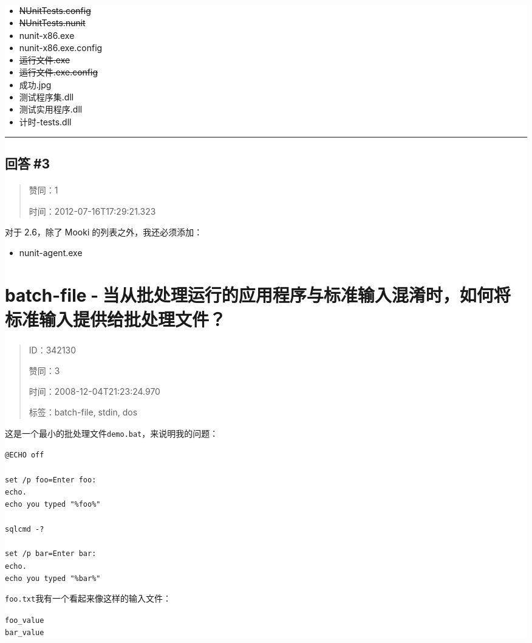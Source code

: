 *   ~~NUnitTests.config~~
*   ~~NUnitTests.nunit~~
*   nunit-x86.exe
*   nunit-x86.exe.config
*   ~~运行文件.exe~~
*   ~~运行文件.exe.config~~
*   成功.jpg
*   测试程序集.dll
*   测试实用程序.dll
*   计时-tests.dll

* * *

## 回答 #3

> 赞同：1
> 
> 时间：2012-07-16T17:29:21.323

对于 2.6，除了 Mooki 的列表之外，我还必须添加：

*   nunit-agent.exe

# batch-file - 当从批处理运行的应用程序与标准输入混淆时，如何将标准输入提供给批处理文件？

> ID：342130
> 
> 赞同：3
> 
> 时间：2008-12-04T21:23:24.970
> 
> 标签：batch-file, stdin, dos

这是一个最小的批处理文件`demo.bat`，来说明我的问题：

```
@ECHO off

set /p foo=Enter foo:
echo.
echo you typed "%foo%"

sqlcmd -?

set /p bar=Enter bar:
echo.
echo you typed "%bar%" 
```

`foo.txt`我有一个看起来像这样的输入文件：

```
foo_value
bar_value

```
